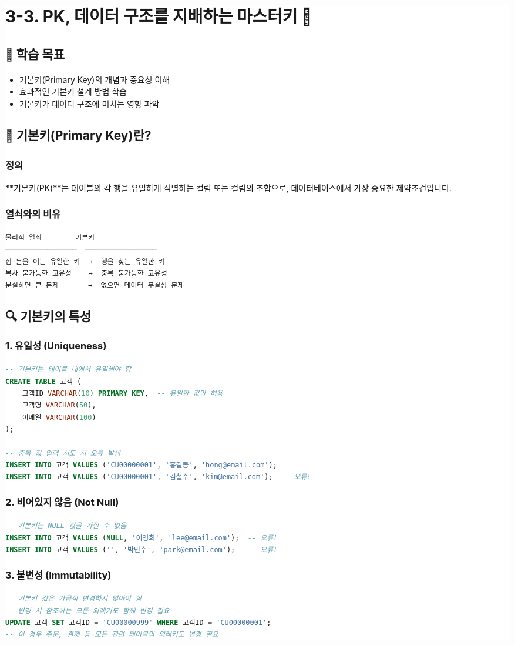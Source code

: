 # 3-3. PK, 데이터 구조를 지배하는 마스터키 🔑

## 📖 학습 목표
- 기본키(Primary Key)의 개념과 중요성 이해
- 효과적인 기본키 설계 방법 학습
- 기본키가 데이터 구조에 미치는 영향 파악

## 🎯 기본키(Primary Key)란?

### 정의
**기본키(PK)**는 테이블의 각 행을 유일하게 식별하는 컬럼 또는 컬럼의 조합으로,
데이터베이스에서 가장 중요한 제약조건입니다.

### 열쇠와의 비유
```
물리적 열쇠        기본키
─────────────────  ─────────────────
집 문을 여는 유일한 키  →  행을 찾는 유일한 키
복사 불가능한 고유성    →  중복 불가능한 고유성
분실하면 큰 문제       →  없으면 데이터 무결성 문제
```

## 🔍 기본키의 특성

### 1. 유일성 (Uniqueness)
```sql
-- 기본키는 테이블 내에서 유일해야 함
CREATE TABLE 고객 (
    고객ID VARCHAR(10) PRIMARY KEY,  -- 유일한 값만 허용
    고객명 VARCHAR(50),
    이메일 VARCHAR(100)
);

-- 중복 값 입력 시도 시 오류 발생
INSERT INTO 고객 VALUES ('CU00000001', '홍길동', 'hong@email.com');
INSERT INTO 고객 VALUES ('CU00000001', '김철수', 'kim@email.com');  -- 오류!
```

### 2. 비어있지 않음 (Not Null)
```sql
-- 기본키는 NULL 값을 가질 수 없음
INSERT INTO 고객 VALUES (NULL, '이영희', 'lee@email.com');  -- 오류!
INSERT INTO 고객 VALUES ('', '박민수', 'park@email.com');   -- 오류!
```

### 3. 불변성 (Immutability)
```sql
-- 기본키 값은 가급적 변경하지 않아야 함
-- 변경 시 참조하는 모든 외래키도 함께 변경 필요
UPDATE 고객 SET 고객ID = 'CU00000999' WHERE 고객ID = 'CU00000001';
-- 이 경우 주문, 결제 등 모든 관련 테이블의 외래키도 변경 필요
```
